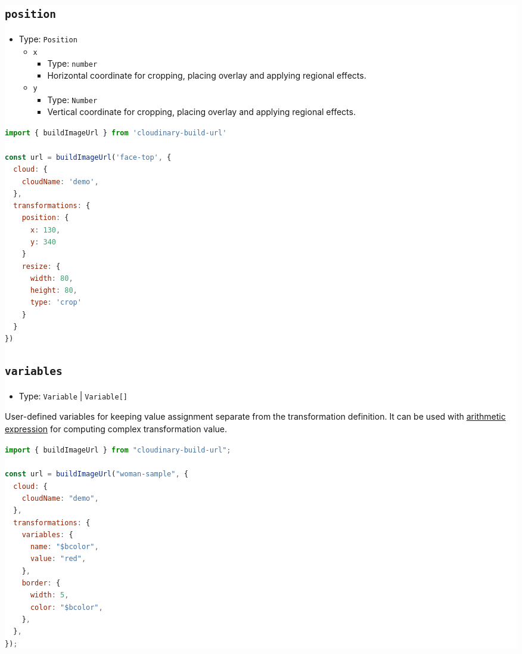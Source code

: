 ## `position`

- Type: `Position`
  - `x`
    - Type: `number`
    - Horizontal coordinate for cropping, placing overlay and applying regional effects.
  - `y`
    - Type: `Number`
    - Vertical coordinate for cropping, placing overlay and applying regional effects.

```js
import { buildImageUrl } from 'cloudinary-build-url'

const url = buildImageUrl('face-top', {
  cloud: {
    cloudName: 'demo',
  },
  transformations: {
    position: {
      x: 130,
      y: 340
    }
    resize: {
      width: 80,
      height: 80,
      type: 'crop'
    }
  }
})
```

## `variables`

- Type: `Variable` | `Variable[]`

User-defined variables for keeping value assignment separate from the transformation definition. It can be used with [arithmetic expression](https://cloudinary.com/documentation/user_defined_variables#arithmetic_expressions) for computing complex transformation value.

```js
import { buildImageUrl } from "cloudinary-build-url";

const url = buildImageUrl("woman-sample", {
  cloud: {
    cloudName: "demo",
  },
  transformations: {
    variables: {
      name: "$bcolor",
      value: "red",
    },
    border: {
      width: 5,
      color: "$bcolor",
    },
  },
});
```
